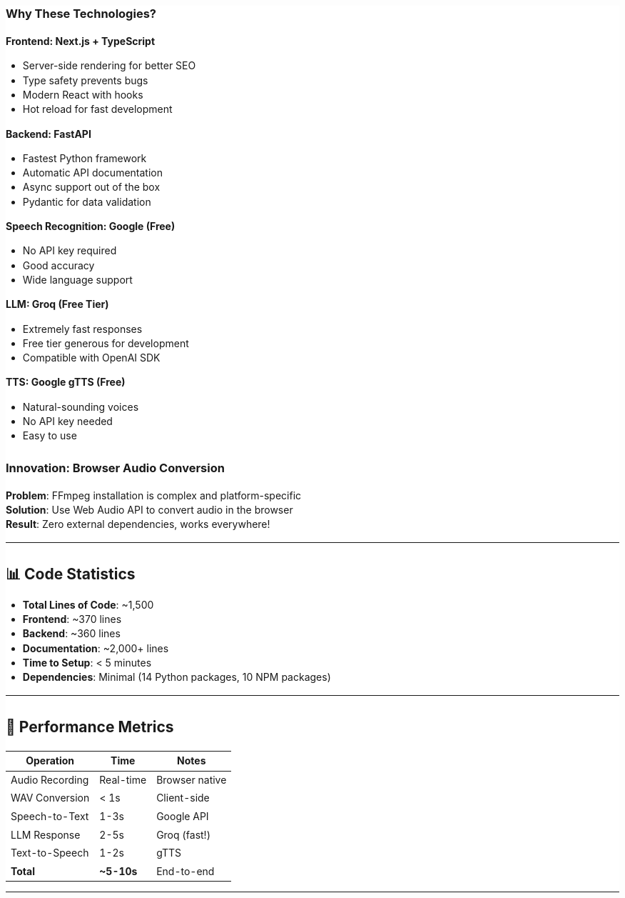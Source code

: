 ### Why These Technologies?

**Frontend: Next.js + TypeScript**
- Server-side rendering for better SEO
- Type safety prevents bugs
- Modern React with hooks
- Hot reload for fast development

**Backend: FastAPI**
- Fastest Python framework
- Automatic API documentation
- Async support out of the box
- Pydantic for data validation

**Speech Recognition: Google (Free)**
- No API key required
- Good accuracy
- Wide language support

**LLM: Groq (Free Tier)**
- Extremely fast responses
- Free tier generous for development
- Compatible with OpenAI SDK

**TTS: Google gTTS (Free)**
- Natural-sounding voices
- No API key needed
- Easy to use

### Innovation: Browser Audio Conversion
**Problem**: FFmpeg installation is complex and platform-specific  
**Solution**: Use Web Audio API to convert audio in the browser  
**Result**: Zero external dependencies, works everywhere!

---

## 📊 Code Statistics

- **Total Lines of Code**: ~1,500
- **Frontend**: ~370 lines
- **Backend**: ~360 lines
- **Documentation**: ~2,000+ lines
- **Time to Setup**: < 5 minutes
- **Dependencies**: Minimal (14 Python packages, 10 NPM packages)

---

## 🚀 Performance Metrics

| Operation | Time | Notes |
|-----------|------|-------|
| Audio Recording | Real-time | Browser native |
| WAV Conversion | < 1s | Client-side |
| Speech-to-Text | 1-3s | Google API |
| LLM Response | 2-5s | Groq (fast!) |
| Text-to-Speech | 1-2s | gTTS |
| **Total** | **~5-10s** | End-to-end |

---